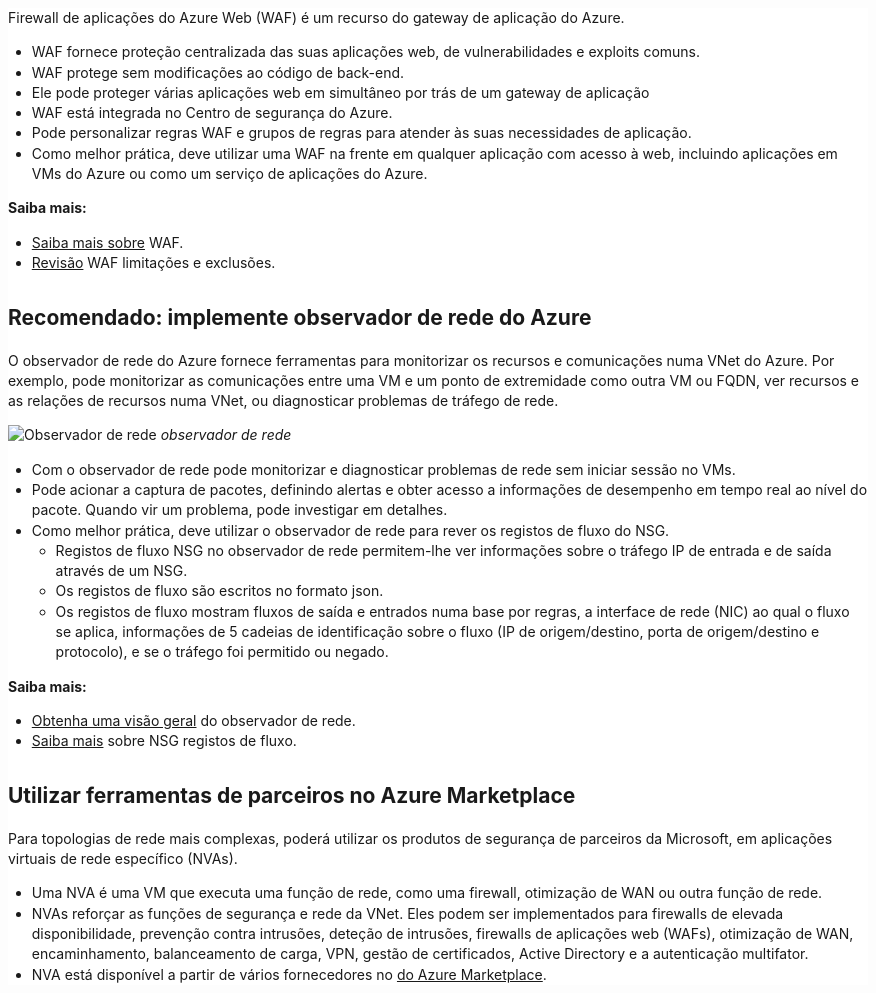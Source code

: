 Firewall de aplicações do Azure Web (WAF) é um recurso do gateway de aplicação do Azure.
- WAF fornece proteção centralizada das suas aplicações web, de vulnerabilidades e exploits comuns.
- WAF protege sem modificações ao código de back-end.
- Ele pode proteger várias aplicações web em simultâneo por trás de um gateway de aplicação
- WAF está integrada no Centro de segurança do Azure.
- Pode personalizar regras WAF e grupos de regras para atender às suas necessidades de aplicação.
- Como melhor prática, deve utilizar uma WAF na frente em qualquer aplicação com acesso à web, incluindo aplicações em VMs do Azure ou como um serviço de aplicações do Azure.

**Saiba mais:**
- [Saiba mais sobre](https://docs.microsoft.com/azure/application-gateway/waf-overview) WAF.
- [Revisão](https://docs.microsoft.com/azure/application-gateway/application-gateway-waf-configuration) WAF limitações e exclusões.


## <a name="best-practice-implement-azure-network-watcher"></a>Recomendado: implemente observador de rede do Azure

O observador de rede do Azure fornece ferramentas para monitorizar os recursos e comunicações numa VNet do Azure. Por exemplo, pode monitorizar as comunicações entre uma VM e um ponto de extremidade como outra VM ou FQDN, ver recursos e as relações de recursos numa VNet, ou diagnosticar problemas de tráfego de rede.

![Observador de rede](./media/migrate-best-practices-networking/network-watcher.png)
*observador de rede*

- Com o observador de rede pode monitorizar e diagnosticar problemas de rede sem iniciar sessão no VMs.
- Pode acionar a captura de pacotes, definindo alertas e obter acesso a informações de desempenho em tempo real ao nível do pacote. Quando vir um problema, pode investigar em detalhes.
- Como melhor prática, deve utilizar o observador de rede para rever os registos de fluxo do NSG.
    - Registos de fluxo NSG no observador de rede permitem-lhe ver informações sobre o tráfego IP de entrada e de saída através de um NSG.
    - Os registos de fluxo são escritos no formato json.
    - Os registos de fluxo mostram fluxos de saída e entrados numa base por regras, a interface de rede (NIC) ao qual o fluxo se aplica, informações de 5 cadeias de identificação sobre o fluxo (IP de origem/destino, porta de origem/destino e protocolo), e se o tráfego foi permitido ou negado.

**Saiba mais:**

- [Obtenha uma visão geral](https://docs.microsoft.com/azure/network-watcher) do observador de rede.
- [Saiba mais](https://docs.microsoft.com/azure/network-watcher/network-watcher-nsg-flow-logging-overview) sobre NSG registos de fluxo.

## <a name="use-partner-tools-in-the-azure-marketplace"></a>Utilizar ferramentas de parceiros no Azure Marketplace

Para topologias de rede mais complexas, poderá utilizar os produtos de segurança de parceiros da Microsoft, em aplicações virtuais de rede específico (NVAs).

- Uma NVA é uma VM que executa uma função de rede, como uma firewall, otimização de WAN ou outra função de rede.
- NVAs reforçar as funções de segurança e rede da VNet. Eles podem ser implementados para firewalls de elevada disponibilidade, prevenção contra intrusões, deteção de intrusões, firewalls de aplicações web (WAFs), otimização de WAN, encaminhamento, balanceamento de carga, VPN, gestão de certificados, Active Directory e a autenticação multifator.
- NVA está disponível a partir de vários fornecedores no [do Azure Marketplace](https://azuremarketplace.microsoft.com/). 
 
